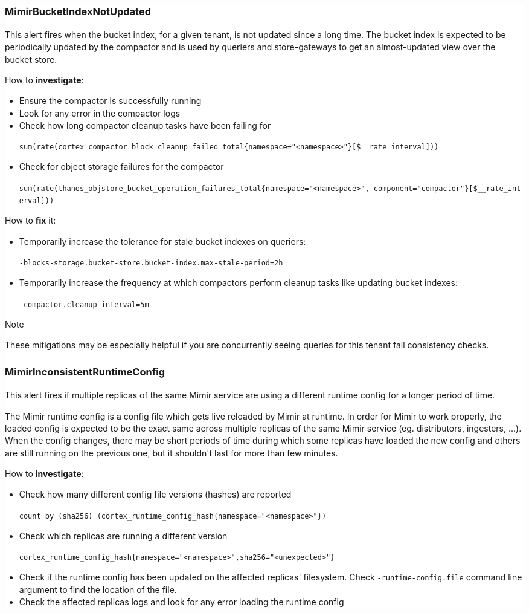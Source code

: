 ### MimirBucketIndexNotUpdated

This alert fires when the bucket index, for a given tenant, is not updated since a long time. The bucket index is expected to be periodically updated by the compactor and is used by queriers and store-gateways to get an almost-updated view over the bucket store.

How to **investigate**:

- Ensure the compactor is successfully running
- Look for any error in the compactor logs
- Check how long compactor cleanup tasks have been failing for
  ```
  sum(rate(cortex_compactor_block_cleanup_failed_total{namespace="<namespace>"}[$__rate_interval]))
  ```
- Check for object storage failures for the compactor
  ```
  sum(rate(thanos_objstore_bucket_operation_failures_total{namespace="<namespace>", component="compactor"}[$__rate_interval]))
  ```

How to **fix** it:

- Temporarily increase the tolerance for stale bucket indexes on queriers:
  ```
  -blocks-storage.bucket-store.bucket-index.max-stale-period=2h
  ```
- Temporarily increase the frequency at which compactors perform cleanup tasks like updating bucket indexes:
  ```
  -compactor.cleanup-interval=5m
  ```

> [!NOTE]
> These mitigations may be especially helpful if you are concurrently seeing queries for this tenant fail consistency checks.

### MimirInconsistentRuntimeConfig

This alert fires if multiple replicas of the same Mimir service are using a different runtime config for a longer period of time.

The Mimir runtime config is a config file which gets live reloaded by Mimir at runtime. In order for Mimir to work properly, the loaded config is expected to be the exact same across multiple replicas of the same Mimir service (eg. distributors, ingesters, ...). When the config changes, there may be short periods of time during which some replicas have loaded the new config and others are still running on the previous one, but it shouldn't last for more than few minutes.

How to **investigate**:

- Check how many different config file versions (hashes) are reported
  ```
  count by (sha256) (cortex_runtime_config_hash{namespace="<namespace>"})
  ```
- Check which replicas are running a different version
  ```
  cortex_runtime_config_hash{namespace="<namespace>",sha256="<unexpected>"}
  ```
- Check if the runtime config has been updated on the affected replicas' filesystem. Check `-runtime-config.file` command line argument to find the location of the file.
- Check the affected replicas logs and look for any error loading the runtime config

